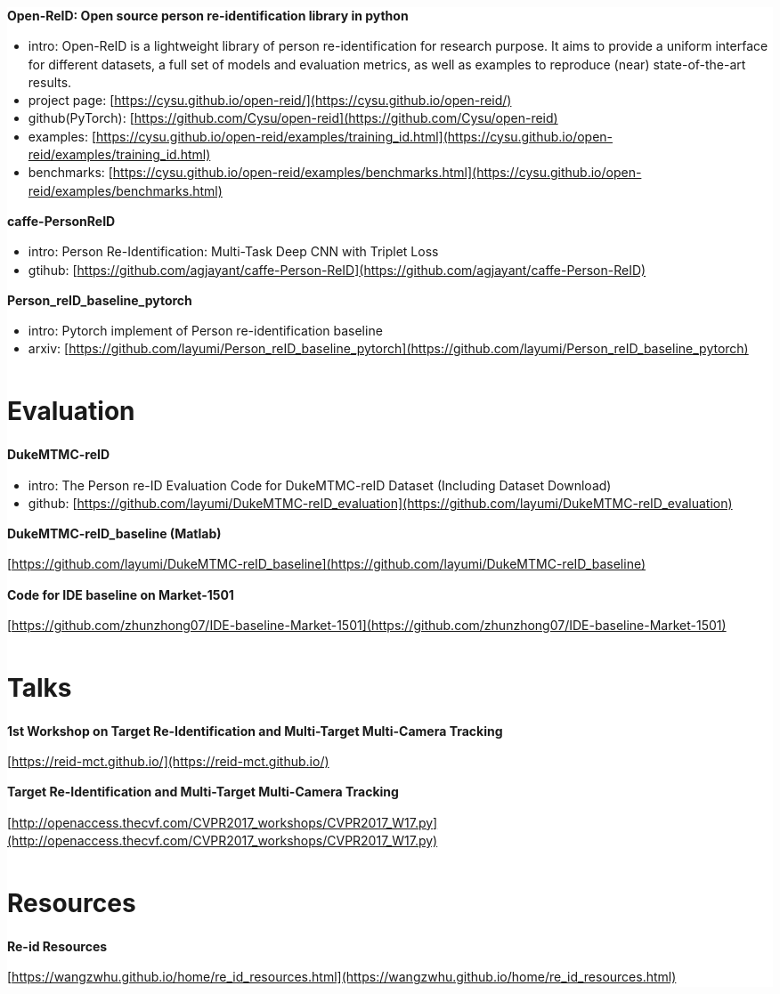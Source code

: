 **Open-ReID: Open source person re-identification library in python**

- intro: Open-ReID is a lightweight library of person re-identification for research purpose. It aims to provide a uniform interface for different datasets, a full set of models and evaluation metrics, as well as examples to reproduce (near) state-of-the-art results.
- project page: [https://cysu.github.io/open-reid/](https://cysu.github.io/open-reid/)
- github(PyTorch): [https://github.com/Cysu/open-reid](https://github.com/Cysu/open-reid)
- examples: [https://cysu.github.io/open-reid/examples/training_id.html](https://cysu.github.io/open-reid/examples/training_id.html)
- benchmarks: [https://cysu.github.io/open-reid/examples/benchmarks.html](https://cysu.github.io/open-reid/examples/benchmarks.html)

**caffe-PersonReID**

- intro: Person Re-Identification: Multi-Task Deep CNN with Triplet Loss
- gtihub: [https://github.com/agjayant/caffe-Person-ReID](https://github.com/agjayant/caffe-Person-ReID)

**Person_reID_baseline_pytorch**

- intro: Pytorch implement of Person re-identification baseline
- arxiv: [https://github.com/layumi/Person_reID_baseline_pytorch](https://github.com/layumi/Person_reID_baseline_pytorch)

# Evaluation

**DukeMTMC-reID**

- intro: The Person re-ID Evaluation Code for DukeMTMC-reID Dataset (Including Dataset Download)
- github: [https://github.com/layumi/DukeMTMC-reID_evaluation](https://github.com/layumi/DukeMTMC-reID_evaluation)

**DukeMTMC-reID_baseline (Matlab)**

[https://github.com/layumi/DukeMTMC-reID_baseline](https://github.com/layumi/DukeMTMC-reID_baseline)

**Code for IDE baseline on Market-1501**

[https://github.com/zhunzhong07/IDE-baseline-Market-1501](https://github.com/zhunzhong07/IDE-baseline-Market-1501)

# Talks

**1st Workshop on Target Re-Identification and Multi-Target Multi-Camera Tracking**

[https://reid-mct.github.io/](https://reid-mct.github.io/)

**Target Re-Identification and Multi-Target Multi-Camera Tracking**

[http://openaccess.thecvf.com/CVPR2017_workshops/CVPR2017_W17.py](http://openaccess.thecvf.com/CVPR2017_workshops/CVPR2017_W17.py)

# Resources

**Re-id Resources**

[https://wangzwhu.github.io/home/re_id_resources.html](https://wangzwhu.github.io/home/re_id_resources.html)
